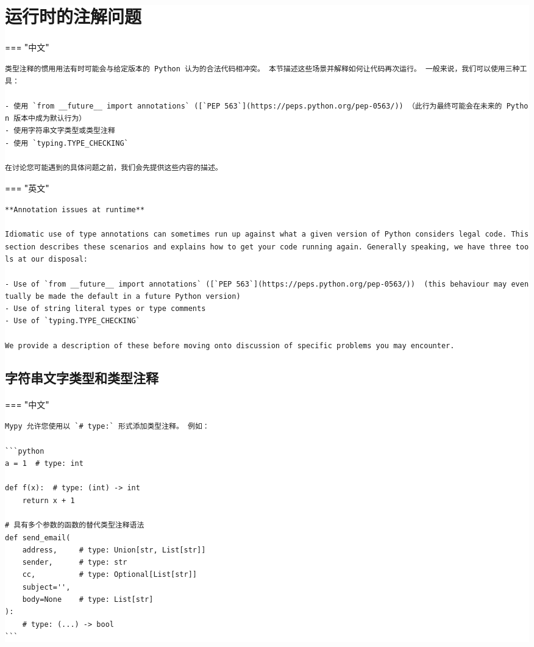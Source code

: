 # 运行时的注解问题

=== "中文"

    类型注释的惯用用法有时可能会与给定版本的 Python 认为的合法代码相冲突。 本节描述这些场景并解释如何让代码再次运行。 一般来说，我们可以使用三种工具：
    
    - 使用 `from __future__ import annotations` ([`PEP 563`](https://peps.python.org/pep-0563/)) （此行为最终可能会在未来的 Python 版本中成为默认行为）
    - 使用字符串文字类型或类型注释
    - 使用 `typing.TYPE_CHECKING`
    
    在讨论您可能遇到的具体问题之前，我们会先提供这些内容的描述。

=== "英文"

    **Annotation issues at runtime**

    Idiomatic use of type annotations can sometimes run up against what a given version of Python considers legal code. This section describes these scenarios and explains how to get your code running again. Generally speaking, we have three tools at our disposal:
    
    - Use of `from __future__ import annotations` ([`PEP 563`](https://peps.python.org/pep-0563/))  (this behaviour may eventually be made the default in a future Python version)
    - Use of string literal types or type comments
    - Use of `typing.TYPE_CHECKING`
    
    We provide a description of these before moving onto discussion of specific problems you may encounter.

## 字符串文字类型和类型注释

=== "中文"

    Mypy 允许您使用以 `# type:` 形式添加类型注释。 例如：

    ```python
    a = 1  # type: int

    def f(x):  # type: (int) -> int
        return x + 1

    # 具有多个参数的函数的替代类型注释语法
    def send_email(
        address,     # type: Union[str, List[str]]
        sender,      # type: str
        cc,          # type: Optional[List[str]]
        subject='',
        body=None    # type: List[str]
    ):
        # type: (...) -> bool
    ```
